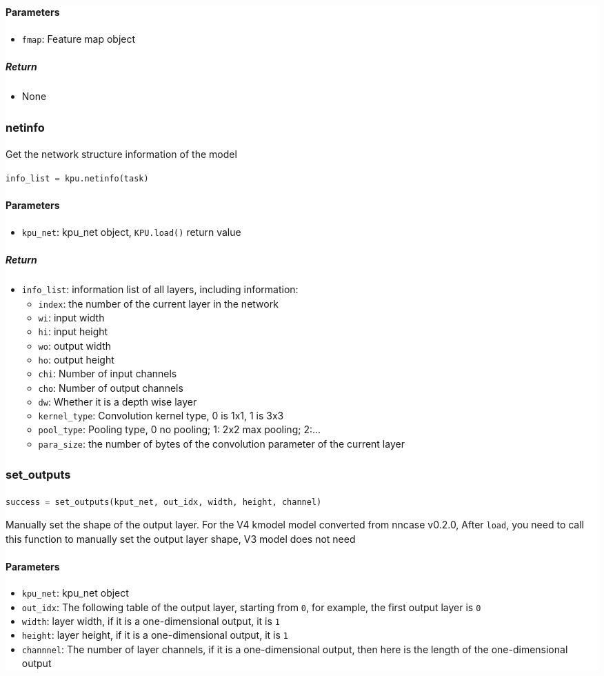 #### Parameters

* `fmap`: Feature map object

##### Return

* None

### netinfo

Get the network structure information of the model

```python
info_list = kpu.netinfo(task)
```

#### Parameters

* `kpu_net`: kpu_net object, `KPU.load()` return value

##### Return

* `info_list`: information list of all layers, including information:
  * `index`: the number of the current layer in the network
  * `wi`: input width
  * `hi`: input height
  * `wo`: output width
  * `ho`: output height
  * `chi`: Number of input channels
  * `cho`: Number of output channels
  * `dw`: Whether it is a depth wise layer
  * `kernel_type`: Convolution kernel type, 0 is 1x1, 1 is 3x3
  * `pool_type`: Pooling type, 0 no pooling; 1: 2x2 max pooling; 2:...
  * `para_size`: the number of bytes of the convolution parameter of the current layer


### set_outputs

```python
success = set_outputs(kput_net, out_idx, width, height, channel)
```

Manually set the shape of the output layer. For the V4 kmodel model converted from nncase v0.2.0,
After `load`, you need to call this function to manually set the output layer shape, V3 model does not need


#### Parameters

* `kpu_net`: kpu_net object
* `out_idx`: The following table of the output layer, starting from `0`, for example, the first output layer is `0`
* `width`: layer width, if it is a one-dimensional output, it is `1`
* `height`: layer height, if it is a one-dimensional output, it is `1`
* `channnel`: The number of layer channels, if it is a one-dimensional output, then here is the length of the one-dimensional output
